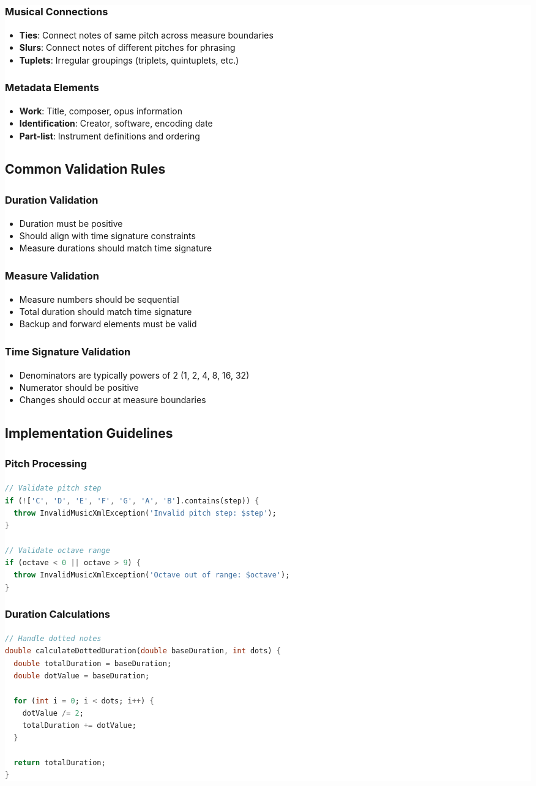 ### Musical Connections
- **Ties**: Connect notes of same pitch across measure boundaries
- **Slurs**: Connect notes of different pitches for phrasing
- **Tuplets**: Irregular groupings (triplets, quintuplets, etc.)

### Metadata Elements
- **Work**: Title, composer, opus information
- **Identification**: Creator, software, encoding date
- **Part-list**: Instrument definitions and ordering

## Common Validation Rules

### Duration Validation
- Duration must be positive
- Should align with time signature constraints
- Measure durations should match time signature

### Measure Validation
- Measure numbers should be sequential
- Total duration should match time signature
- Backup and forward elements must be valid

### Time Signature Validation
- Denominators are typically powers of 2 (1, 2, 4, 8, 16, 32)
- Numerator should be positive
- Changes should occur at measure boundaries

## Implementation Guidelines

### Pitch Processing
```dart
// Validate pitch step
if (!['C', 'D', 'E', 'F', 'G', 'A', 'B'].contains(step)) {
  throw InvalidMusicXmlException('Invalid pitch step: $step');
}

// Validate octave range
if (octave < 0 || octave > 9) {
  throw InvalidMusicXmlException('Octave out of range: $octave');
}
```

### Duration Calculations
```dart
// Handle dotted notes
double calculateDottedDuration(double baseDuration, int dots) {
  double totalDuration = baseDuration;
  double dotValue = baseDuration;
  
  for (int i = 0; i < dots; i++) {
    dotValue /= 2;
    totalDuration += dotValue;
  }
  
  return totalDuration;
}
```
